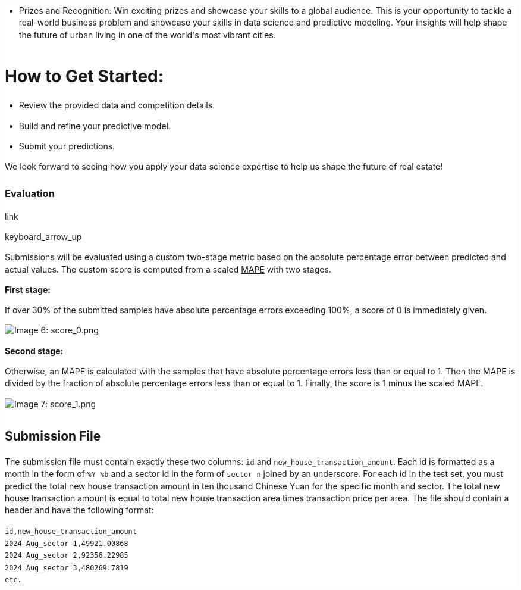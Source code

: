 *   Prizes and Recognition: Win exciting prizes and showcase your skills to a global audience. This is your opportunity to tackle a real-world business problem and showcase your skills in data science and predictive modeling. Your insights will help shape the future of urban living in one of the world's most vibrant cities.

How to Get Started:
===================

*   Review the provided data and competition details.

*   Build and refine your predictive model.

*   Submit your predictions.

We look forward to seeing how you apply your data science expertise to help us shape the future of real estate!

### Evaluation

link

keyboard_arrow_up

Submissions will be evaluated using a custom two-stage metric based on the absolute percentage error between predicted and actual values. The custom score is computed from a scaled [MAPE](https://en.wikipedia.org/wiki/Mean_absolute_percentage_error) with two stages.

**First stage:**

If over 30% of the submitted samples have absolute percentage errors exceeding 100%, a score of 0 is immediately given.

![Image 6: score_0.png](https://www.googleapis.com/download/storage/v1/b/kaggle-user-content/o/inbox%2F28096579%2F573450f7364d161293c2ce4e3c7e4235%2Fscore_0.png?generation=1754638731130078&alt=media)

**Second stage:**

Otherwise, an MAPE is calculated with the samples that have absolute percentage errors less than or equal to 1. Then the MAPE is divided by the fraction of absolute percentage errors less than or equal to 1. Finally, the score is 1 minus the scaled MAPE.

![Image 7: score_1.png](https://www.googleapis.com/download/storage/v1/b/kaggle-user-content/o/inbox%2F28096579%2Fca4b376cf10f63393146e5f6d9ced5cc%2Fscore_1.png?generation=1754638744628468&alt=media)

Submission File
---------------

The submission file must contain exactly these two columns: `id` and `new_house_transaction_amount`. Each id is formatted as a month in the form of `%Y %b` and a sector id in the form of `sector n` joined by an underscore. For each id in the test set, you must predict the total new house transaction amount in ten thousand Chinese Yuan for the specific month and sector. The total new house transaction amount is equal to total new house transaction area times transaction price per area. The file should contain a header and have the following format:

```
id,new_house_transaction_amount
2024 Aug_sector 1,49921.00868
2024 Aug_sector 2,92356.22985
2024 Aug_sector 3,480269.7819
etc.
```
